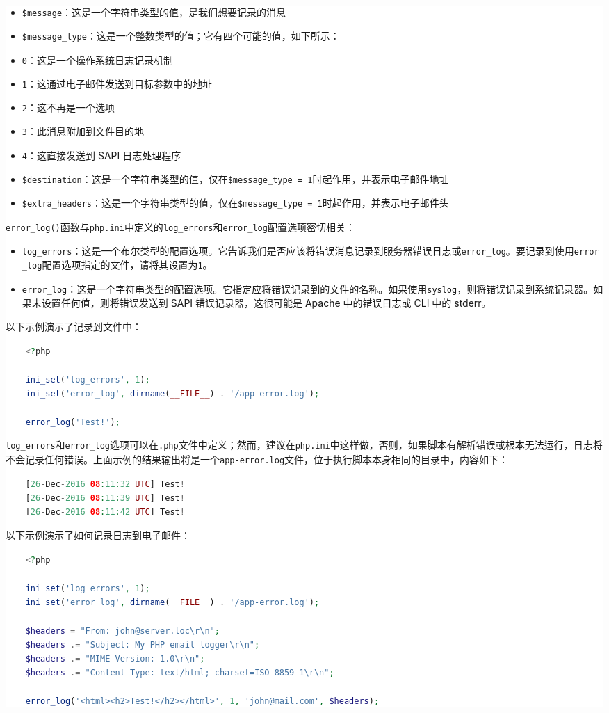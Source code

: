 +   `$message`：这是一个字符串类型的值，是我们想要记录的消息

+   `$message_type`：这是一个整数类型的值；它有四个可能的值，如下所示：

+   `0`：这是一个操作系统日志记录机制

+   `1`：这通过电子邮件发送到目标参数中的地址

+   `2`：这不再是一个选项

+   `3`：此消息附加到文件目的地

+   `4`：这直接发送到 SAPI 日志处理程序

+   `$destination`：这是一个字符串类型的值，仅在`$message_type = 1`时起作用，并表示电子邮件地址

+   `$extra_headers`：这是一个字符串类型的值，仅在`$message_type = 1`时起作用，并表示电子邮件头

`error_log()`函数与`php.ini`中定义的`log_errors`和`error_log`配置选项密切相关：

+   `log_errors`：这是一个布尔类型的配置选项。它告诉我们是否应该将错误消息记录到服务器错误日志或`error_log`。要记录到使用`error_log`配置选项指定的文件，请将其设置为`1`。

+   `error_log`：这是一个字符串类型的配置选项。它指定应将错误记录到的文件的名称。如果使用`syslog`，则将错误记录到系统记录器。如果未设置任何值，则将错误发送到 SAPI 错误记录器，这很可能是 Apache 中的错误日志或 CLI 中的 stderr。

以下示例演示了记录到文件中：

```php
    <?php

    ini_set('log_errors', 1);
    ini_set('error_log', dirname(__FILE__) . '/app-error.log');

    error_log('Test!');

```

`log_errors`和`error_log`选项可以在`.php`文件中定义；然而，建议在`php.ini`中这样做，否则，如果脚本有解析错误或根本无法运行，日志将不会记录任何错误。上面示例的结果输出将是一个`app-error.log`文件，位于执行脚本本身相同的目录中，内容如下：

```php
    [26-Dec-2016 08:11:32 UTC] Test!
    [26-Dec-2016 08:11:39 UTC] Test!
    [26-Dec-2016 08:11:42 UTC] Test!

```

以下示例演示了如何记录日志到电子邮件：

```php
    <?php

    ini_set('log_errors', 1);
    ini_set('error_log', dirname(__FILE__) . '/app-error.log');

    $headers = "From: john@server.loc\r\n";
    $headers .= "Subject: My PHP email logger\r\n";
    $headers .= "MIME-Version: 1.0\r\n";
    $headers .= "Content-Type: text/html; charset=ISO-8859-1\r\n";

    error_log('<html><h2>Test!</h2></html>', 1, 'john@mail.com', $headers);

```
